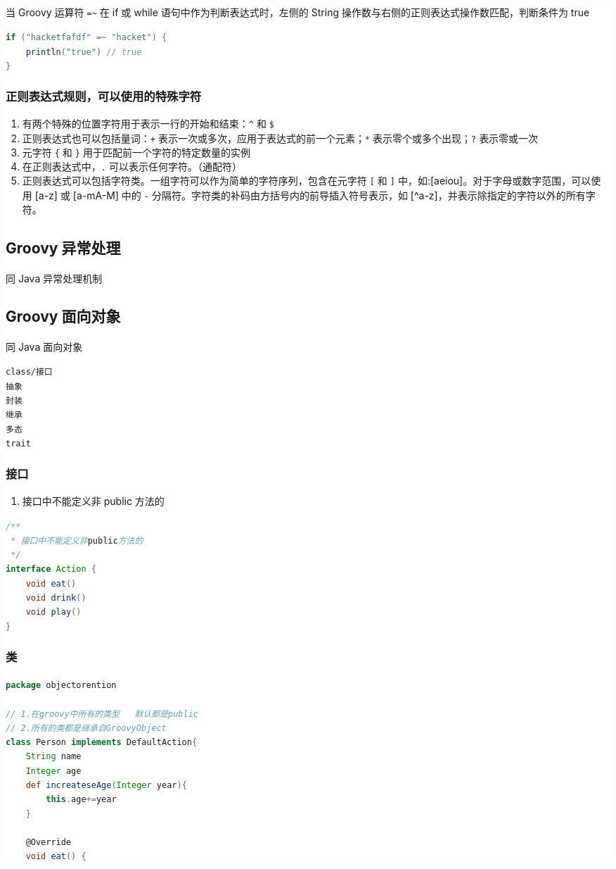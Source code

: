 当 Groovy 运算符 `=~` 在 if 或 while 语句中作为判断表达式时，左侧的 String 操作数与右侧的正则表达式操作数匹配，判断条件为 true

```groovy
if ("hacketfafdf" =~ "hacket") {
    println("true") // true
}
```

### 正则表达式规则，可以使用的特殊字符

1. 有两个特殊的位置字符用于表示一行的开始和结束：`^` 和 `$`
2. 正则表达式也可以包括量词：`+` 表示一次或多次，应用于表达式的前一个元素；`*` 表示零个或多个出现；`?` 表示零或一次
3. 元字符 `{` 和 `}` 用于匹配前一个字符的特定数量的实例
4. 在正则表达式中，`.` 可以表示任何字符。（通配符）
5. 正则表达式可以包括字符类。一组字符可以作为简单的字符序列，包含在元字符 `[` 和 `]` 中，如:[aeiou]。对于字母或数字范围，可以使用 [a-z] 或 [a-mA-M] 中的 `-` 分隔符。字符类的补码由方括号内的前导插入符号表示，如 [^a-z]，并表示除指定的字符以外的所有字符。

## Groovy 异常处理

同 Java 异常处理机制

## Groovy 面向对象

同 Java 面向对象

```
class/接口
抽象
封装
继承
多态
trait
```

### 接口

1. 接口中不能定义非 public 方法的

```groovy
/**
 * 接口中不能定义非public方法的
 */
interface Action {
    void eat()
    void drink()
    void play()
}
```

### 类

```groovy
package objectorention

// 1.在groovy中所有的类型   默认都是public
// 2.所有的类都是继承自GroovyObject
class Person implements DefaultAction{
    String name
    Integer age
    def increateseAge(Integer year){
        this.age+=year
    }

    @Override
    void eat() {

```